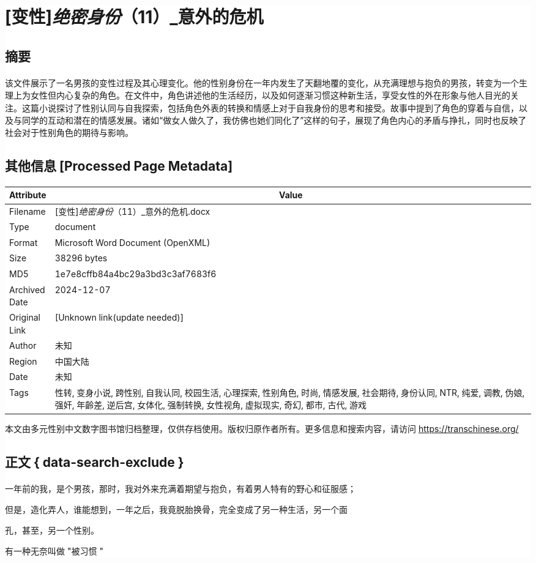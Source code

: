 # [变性]_绝密身份_（11）_意外的危机



## 摘要


该文件展示了一名男孩的变性过程及其心理变化。他的性别身份在一年内发生了天翻地覆的变化，从充满理想与抱负的男孩，转变为一个生理上为女性但内心复杂的角色。在文件中，角色讲述他的生活经历，以及如何逐渐习惯这种新生活，享受女性的外在形象与他人目光的关注。这篇小说探讨了性别认同与自我探索，包括角色外表的转换和情感上对于自我身份的思考和接受。故事中提到了角色的穿着与自信，以及与同学的互动和潜在的情感发展。诸如“做女人做久了，我仿佛也她们同化了”这样的句子，展现了角色内心的矛盾与挣扎，同时也反映了社会对于性别角色的期待与影响。



## 其他信息 [Processed Page Metadata]

| Attribute       | Value                                  |
|-----------------|----------------------------------------|
| Filename        | [变性]_绝密身份_（11）_意外的危机.docx                             |
| Type            | document                                 |
| Format          | Microsoft Word Document (OpenXML)                               |
| Size            | 38296 bytes                           |
| MD5             | 1e7e8cffb84a4bc29a3bd3c3af7683f6                                  |
| Archived Date   | 2024-12-07                             |
| Original Link   | [Unknown link(update needed)]                         |
| Author          | 未知                               |
| Region          | 中国大陆                               |
| Date            | 未知                                 |
| Tags            | 性转, 变身小说, 跨性别, 自我认同, 校园生活, 心理探索, 性别角色, 时尚, 情感发展, 社会期待, 身份认同, NTR, 纯爱, 调教, 伪娘, 强奸, 年齡差, 逆后宫, 女体化, 强制转换, 女性视角, 虚拟现实, 奇幻, 都市, 古代, 游戏                                 |

本文由多元性别中文数字图书馆归档整理，仅供存档使用。版权归原作者所有。更多信息和搜索内容，请访问 <https://transchinese.org/>


## 正文 { data-search-exclude }


一年前的我，是个男孩，那时，我对外来充满着期望与抱负，有着男人特有的野心和征服感；



但是，造化弄人，谁能想到，一年之后，我竟脱胎换骨，完全变成了另一种生活，另一个面



孔，甚至，另一个性别。





有一种无奈叫做 "被习惯 "
